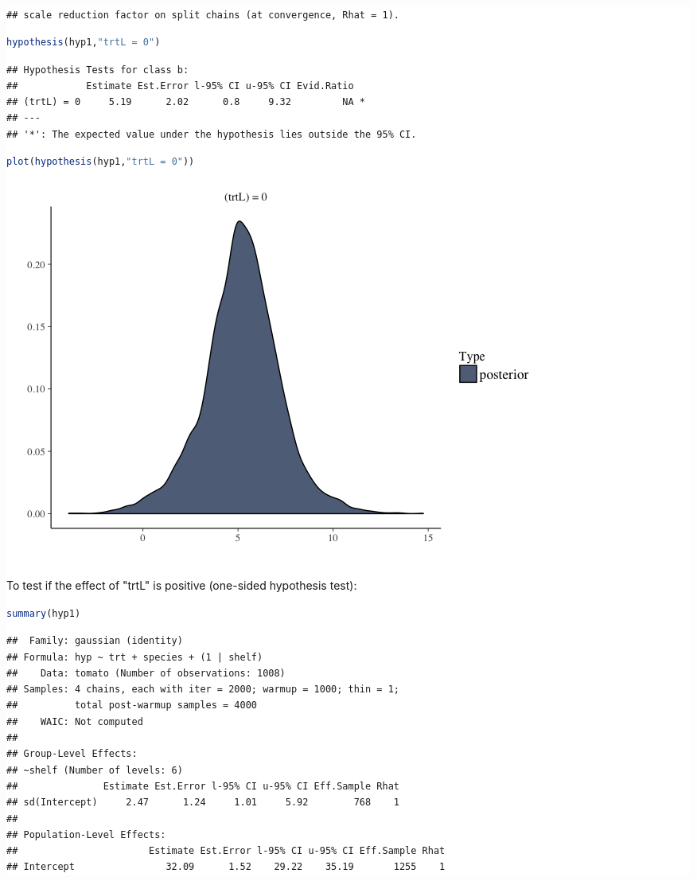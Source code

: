 ```
## scale reduction factor on split chains (at convergence, Rhat = 1).
```

```r
hypothesis(hyp1,"trtL = 0")
```

```
## Hypothesis Tests for class b:
##            Estimate Est.Error l-95% CI u-95% CI Evid.Ratio  
## (trtL) = 0     5.19      2.02      0.8     9.32         NA *
## ---
## '*': The expected value under the hypothesis lies outside the 95% CI.
```

```r
plot(hypothesis(hyp1,"trtL = 0"))
```

![](brms_intro_files/figure-html/hypothesis1-1.png)

To test if the effect of "trtL" is positive (one-sided hypothesis test):


```r
summary(hyp1)
```

```
##  Family: gaussian (identity) 
## Formula: hyp ~ trt + species + (1 | shelf) 
##    Data: tomato (Number of observations: 1008) 
## Samples: 4 chains, each with iter = 2000; warmup = 1000; thin = 1; 
##          total post-warmup samples = 4000
##    WAIC: Not computed
##  
## Group-Level Effects: 
## ~shelf (Number of levels: 6) 
##               Estimate Est.Error l-95% CI u-95% CI Eff.Sample Rhat
## sd(Intercept)     2.47      1.24     1.01     5.92        768    1
## 
## Population-Level Effects: 
##                       Estimate Est.Error l-95% CI u-95% CI Eff.Sample Rhat
## Intercept                32.09      1.52    29.22    35.19       1255    1
```